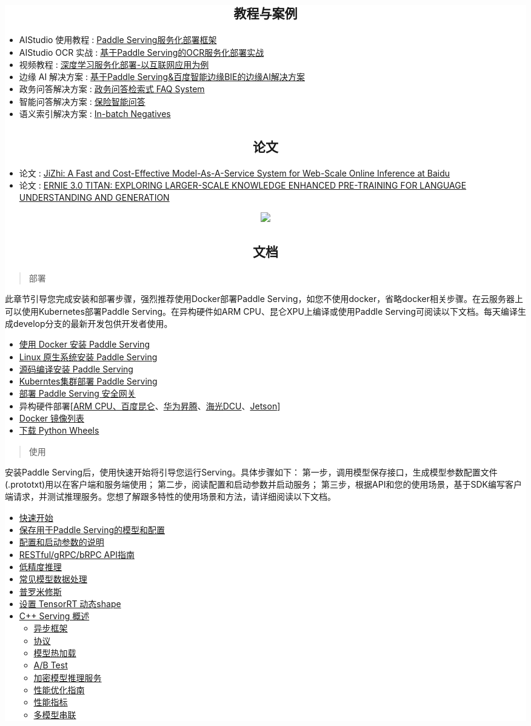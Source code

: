 <h2 align="center">教程与案例</h2>

- AIStudio 使用教程 : [Paddle Serving服务化部署框架](https://www.paddlepaddle.org.cn/tutorials/projectdetail/3946013)
- AIStudio OCR 实战 : [基于Paddle Serving的OCR服务化部署实战](https://aistudio.baidu.com/aistudio/projectdetail/3630726)
- 视频教程 : [深度学习服务化部署-以互联网应用为例](https://aistudio.baidu.com/aistudio/course/introduce/19084)
- 边缘 AI 解决方案 : [基于Paddle Serving&百度智能边缘BIE的边缘AI解决方案](https://mp.weixin.qq.com/s/j0EVlQXaZ7qmoz9Fv96Yrw)
- 政务问答解决方案 : [政务问答检索式 FAQ System](https://github.com/PaddlePaddle/PaddleNLP/tree/develop/applications/question_answering/faq_system)
- 智能问答解决方案 : [保险智能问答](https://github.com/PaddlePaddle/PaddleNLP/tree/develop/applications/question_answering/faq_finance)
- 语义索引解决方案 : [In-batch Negatives](https://github.com/PaddlePaddle/PaddleNLP/tree/develop/applications/neural_search/recall/in_batch_negative)

<h2 align="center">论文</h2>

- 论文 : [JiZhi: A Fast and Cost-Effective Model-As-A-Service System for
Web-Scale Online Inference at Baidu](https://arxiv.org/pdf/2106.01674.pdf)
- 论文 : [ERNIE 3.0 TITAN: EXPLORING LARGER-SCALE KNOWLEDGE
ENHANCED PRE-TRAINING FOR LANGUAGE UNDERSTANDING
AND GENERATION](https://arxiv.org/pdf/2112.12731.pdf)

<p align="center">
    <img src="doc/images/demo.gif" width="700">
</p>

<h2 align="center">文档</h2>

> 部署

此章节引导您完成安装和部署步骤，强烈推荐使用Docker部署Paddle Serving，如您不使用docker，省略docker相关步骤。在云服务器上可以使用Kubernetes部署Paddle Serving。在异构硬件如ARM CPU、昆仑XPU上编译或使用Paddle Serving可阅读以下文档。每天编译生成develop分支的最新开发包供开发者使用。
- [使用 Docker 安装 Paddle Serving](doc/Install_CN.md)
- [Linux 原生系统安装 Paddle Serving](doc/Install_Linux_Env_CN.md)
- [源码编译安装 Paddle Serving](doc/Compile_CN.md)
- [Kuberntes集群部署 Paddle Serving](doc/Run_On_Kubernetes_CN.md)
- [部署 Paddle Serving 安全网关](doc/Serving_Auth_Docker_CN.md)
- 异构硬件部署[[ARM CPU、百度昆仑](doc/Run_On_XPU_CN.md)、[华为昇腾](doc/Run_On_NPU_CN.md)、[海光DCU](doc/Run_On_DCU_CN.md)、[Jetson](doc/Run_On_JETSON_CN.md)]
- [Docker 镜像列表](doc/Docker_Images_CN.md)
- [下载 Python Wheels](doc/Latest_Packages_CN.md)

> 使用

安装Paddle Serving后，使用快速开始将引导您运行Serving。具体步骤如下：
第一步，调用模型保存接口，生成模型参数配置文件(.prototxt)用以在客户端和服务端使用；
第二步，阅读配置和启动参数并启动服务；
第三步，根据API和您的使用场景，基于SDK编写客户端请求，并测试推理服务。您想了解跟多特性的使用场景和方法，请详细阅读以下文档。
- [快速开始](doc/Quick_Start_CN.md)
- [保存用于Paddle Serving的模型和配置](doc/Save_CN.md)
- [配置和启动参数的说明](doc/Serving_Configure_CN.md)
- [RESTful/gRPC/bRPC API指南](doc/C++_Serving/Introduction_CN.md#42-多语言多协议Client)
- [低精度推理](doc/Low_Precision_CN.md)
- [常见模型数据处理](doc/Process_data_CN.md)
- [普罗米修斯](doc/Prometheus_CN.md)
- [设置 TensorRT 动态shape](doc/TensorRT_Dynamic_Shape_CN.md)
- [C++ Serving 概述](doc/C++_Serving/Introduction_CN.md)
  - [异步框架](doc/C++_Serving/Asynchronous_Framwork_CN.md) 
  - [协议](doc/C++_Serving/Inference_Protocols_CN.md)
  - [模型热加载](doc/C++_Serving/Hot_Loading_CN.md)
  - [A/B Test](doc/C++_Serving/ABTest_CN.md)
  - [加密模型推理服务](doc/C++_Serving/Encryption_CN.md)
  - [性能优化指南](doc/C++_Serving/Performance_Tuning_CN.md)
  - [性能指标](doc/C++_Serving/Benchmark_CN.md)
  - [多模型串联](doc/C++_Serving/2+_model.md)